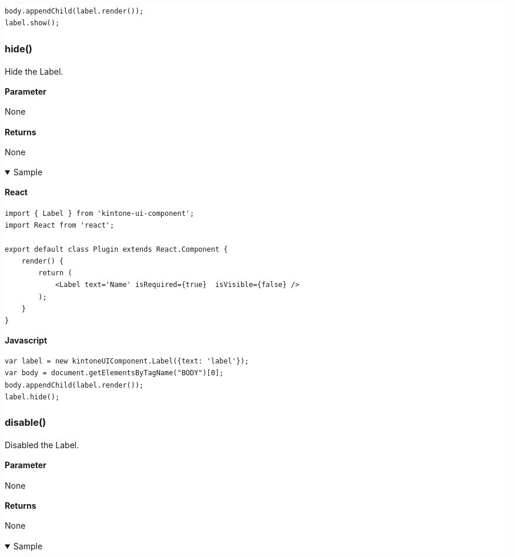 ```
body.appendChild(label.render());
label.show();
```
</details>

### hide()
Hide the Label.

**Parameter**

None

**Returns**

None

<details class="tab-container" open>
<Summary>Sample</Summary>

**React**
```
import { Label } from 'kintone-ui-component';
import React from 'react';

export default class Plugin extends React.Component {
    render() {
        return (
            <Label text='Name' isRequired={true}  isVisible={false} />
        );
    }
}

```
**Javascript**
```
var label = new kintoneUIComponent.Label({text: 'label'});
var body = document.getElementsByTagName("BODY")[0];
body.appendChild(label.render());
label.hide();
```
</details>

### disable()
Disabled the Label.

**Parameter**

None

**Returns**

None

<details class="tab-container" open>
<Summary>Sample</Summary>
